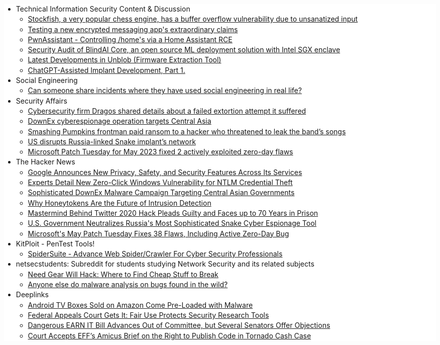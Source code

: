 - Technical Information Security Content & Discussion
  - [Stockfish, a very popular chess engine, has a buffer overflow vulnerability due to unsanatized input](https://www.reddit.com/r/netsec/comments/13dod03/stockfish_a_very_popular_chess_engine_has_a/)
  - [Testing a new encrypted messaging app's extraordinary claims](https://www.reddit.com/r/netsec/comments/13e6o1h/testing_a_new_encrypted_messaging_apps/)
  - [PwnAssistant - Controlling /home's via a Home Assistant RCE](https://www.reddit.com/r/netsec/comments/13dcejw/pwnassistant_controlling_homes_via_a_home/)
  - [Security Audit of BlindAI Core, an open source ML deployment solution with Intel SGX enclave](https://www.reddit.com/r/netsec/comments/13dxtf3/security_audit_of_blindai_core_an_open_source_ml/)
  - [Latest Developments in Unblob (Firmware Extraction Tool)](https://www.reddit.com/r/netsec/comments/13disgk/latest_developments_in_unblob_firmware_extraction/)
  - [ChatGPT-Assisted Implant Development, Part 1.](https://www.reddit.com/r/netsec/comments/13dudkb/chatgptassisted_implant_development_part_1/)
- Social Engineering
  - [Can someone share incidents where they have used social engineering in real life?](https://www.reddit.com/r/SocialEngineering/comments/13dwgco/can_someone_share_incidents_where_they_have_used/)
- Security Affairs
  - [Cybersecurity firm Dragos shared details about a failed extortion attempt it suffered](https://securityaffairs.com/146053/cyber-crime/dragos-failed-extortion-attempt.html)
  - [DownEx cyberespionage operation targets Central Asia](https://securityaffairs.com/146034/cyber-crime/downex-malware-central-asia-attacks.html)
  - [Smashing Pumpkins frontman paid ransom to a hacker who threatened to leak the band’s songs](https://securityaffairs.com/146029/cyber-crime/smashing-pumpkins-paid-ransom.html)
  - [US disrupts Russia-linked Snake implant’s network](https://securityaffairs.com/146017/apt/turla-snake-malware.html)
  - [Microsoft Patch Tuesday for May 2023 fixed 2 actively exploited zero-day flaws](https://securityaffairs.com/146007/security/microsoft-patch-tuesday-may-2023.html)
- The Hacker News
  - [Google Announces New Privacy, Safety, and Security Features Across Its Services](https://thehackernews.com/2023/05/google-announces-new-privacy-safety-and.html)
  - [Experts Detail New Zero-Click Windows Vulnerability for NTLM Credential Theft](https://thehackernews.com/2023/05/experts-detail-new-zero-click-windows.html)
  - [Sophisticated DownEx Malware Campaign Targeting Central Asian Governments](https://thehackernews.com/2023/05/sophisticated-downex-malware-campaign.html)
  - [Why Honeytokens Are the Future of Intrusion Detection](https://thehackernews.com/2023/05/why-honeytokens-are-future-of-intrusion.html)
  - [Mastermind Behind Twitter 2020 Hack Pleads Guilty and Faces up to 70 Years in Prison](https://thehackernews.com/2023/05/mastermind-behind-twitter-2020-hack.html)
  - [U.S. Government Neutralizes Russia's Most Sophisticated Snake Cyber Espionage Tool](https://thehackernews.com/2023/05/us-government-neutralizes-russias-most.html)
  - [Microsoft's May Patch Tuesday Fixes 38 Flaws, Including Active Zero-Day Bug](https://thehackernews.com/2023/05/microsofts-may-patch-tuesday-fixes-38.html)
- KitPloit - PenTest Tools!
  - [SpiderSuite - Advance Web Spider/Crawler For Cyber Security Professionals](http://www.kitploit.com/2023/05/spidersuite-advance-web-spidercrawler.html)
- netsecstudents: Subreddit for students studying Network Security and its related subjects
  - [Need Gear Will Hack: Where to Find Cheap Stuff to Break](https://www.reddit.com/r/netsecstudents/comments/13dt4y2/need_gear_will_hack_where_to_find_cheap_stuff_to/)
  - [Anyone else do malware analysis on bugs found in the wild?](https://www.reddit.com/r/netsecstudents/comments/13e0qiq/anyone_else_do_malware_analysis_on_bugs_found_in/)
- Deeplinks
  - [Android TV Boxes Sold on Amazon Come Pre-Loaded with Malware](https://www.eff.org/deeplinks/2023/05/android-tv-boxes-sold-amazon-come-pre-loaded-malware)
  - [Federal Appeals Court Gets It: Fair Use Protects Security Research Tools](https://www.eff.org/deeplinks/2023/05/federal-appeals-court-gets-it-fair-use-protects-security-research-tools)
  - [Dangerous EARN IT Bill Advances Out of Committee, but Several Senators Offer Objections](https://www.eff.org/deeplinks/2023/05/dangerous-earn-it-bill-advances-out-committee-several-senators-offer-objections)
  - [Court Accepts EFF’s Amicus Brief on the Right to Publish Code in Tornado Cash Case](https://www.eff.org/deeplinks/2023/05/court-accepts-effs-amicus-brief-tornado-cash-case-right-publish-code)

